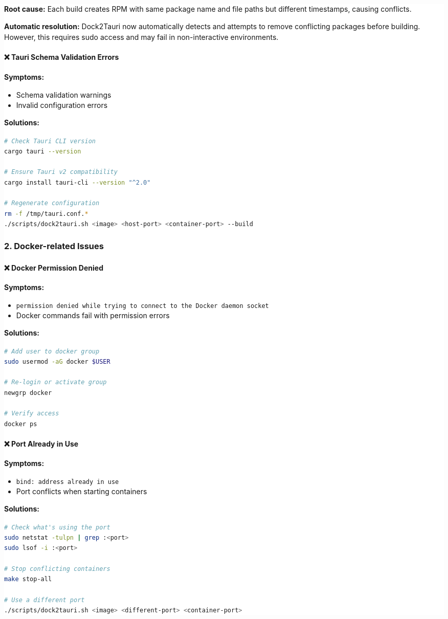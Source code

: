 **Root cause:** Each build creates RPM with same package name and file paths but different timestamps, causing conflicts.

**Automatic resolution:** Dock2Tauri now automatically detects and attempts to remove conflicting packages before building. However, this requires sudo access and may fail in non-interactive environments.

#### ❌ Tauri Schema Validation Errors
**Symptoms:**
- Schema validation warnings
- Invalid configuration errors

**Solutions:**
```bash
# Check Tauri CLI version
cargo tauri --version

# Ensure Tauri v2 compatibility
cargo install tauri-cli --version "^2.0"

# Regenerate configuration
rm -f /tmp/tauri.conf.*
./scripts/dock2tauri.sh <image> <host-port> <container-port> --build
```

### 2. Docker-related Issues

#### ❌ Docker Permission Denied
**Symptoms:**
- `permission denied while trying to connect to the Docker daemon socket`
- Docker commands fail with permission errors

**Solutions:**
```bash
# Add user to docker group
sudo usermod -aG docker $USER

# Re-login or activate group
newgrp docker

# Verify access
docker ps
```

#### ❌ Port Already in Use
**Symptoms:**
- `bind: address already in use`
- Port conflicts when starting containers

**Solutions:**
```bash
# Check what's using the port
sudo netstat -tulpn | grep :<port>
sudo lsof -i :<port>

# Stop conflicting containers
make stop-all

# Use a different port
./scripts/dock2tauri.sh <image> <different-port> <container-port>
```
